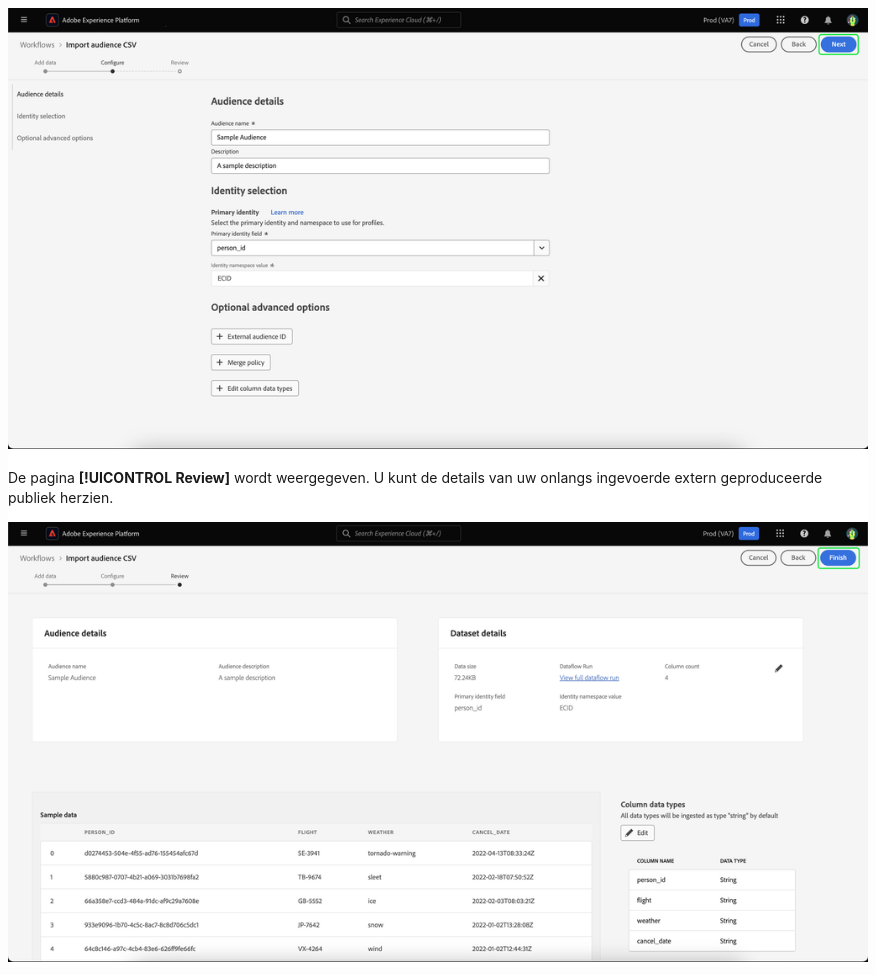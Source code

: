 ![ de [!UICONTROL Next] knoop wordt benadrukt op de [!UICONTROL Audience details] pagina.](../images/ui/audience-portal/import-audience-filled-details.png)

De pagina **[!UICONTROL Review]** wordt weergegeven. U kunt de details van uw onlangs ingevoerde extern geproduceerde publiek herzien.

![ de [!UICONTROL Review] pagina wordt getoond, tonend details van uw onlangs ingevoerd extern geproduceerd publiek.](../images/ui/audience-portal/import-audience-review-details.png)
